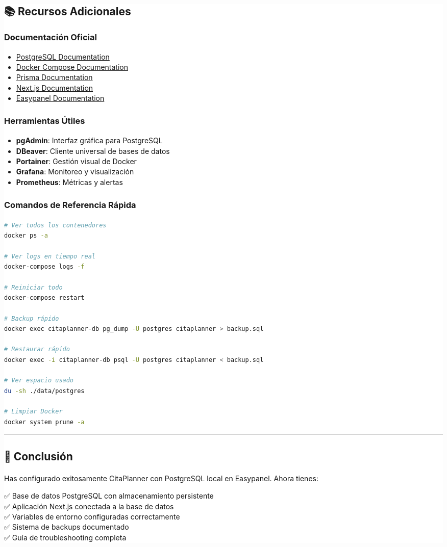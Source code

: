 
## 📚 Recursos Adicionales

### Documentación Oficial

- [PostgreSQL Documentation](https://www.postgresql.org/docs/)
- [Docker Compose Documentation](https://docs.docker.com/compose/)
- [Prisma Documentation](https://www.prisma.io/docs/)
- [Next.js Documentation](https://nextjs.org/docs)
- [Easypanel Documentation](https://easypanel.io/docs)

### Herramientas Útiles

- **pgAdmin**: Interfaz gráfica para PostgreSQL
- **DBeaver**: Cliente universal de bases de datos
- **Portainer**: Gestión visual de Docker
- **Grafana**: Monitoreo y visualización
- **Prometheus**: Métricas y alertas

### Comandos de Referencia Rápida

```bash
# Ver todos los contenedores
docker ps -a

# Ver logs en tiempo real
docker-compose logs -f

# Reiniciar todo
docker-compose restart

# Backup rápido
docker exec citaplanner-db pg_dump -U postgres citaplanner > backup.sql

# Restaurar rápido
docker exec -i citaplanner-db psql -U postgres citaplanner < backup.sql

# Ver espacio usado
du -sh ./data/postgres

# Limpiar Docker
docker system prune -a
```

---

## 🎉 Conclusión

Has configurado exitosamente CitaPlanner con PostgreSQL local en Easypanel. Ahora tienes:

✅ Base de datos PostgreSQL con almacenamiento persistente  
✅ Aplicación Next.js conectada a la base de datos  
✅ Variables de entorno configuradas correctamente  
✅ Sistema de backups documentado  
✅ Guía de troubleshooting completa  
